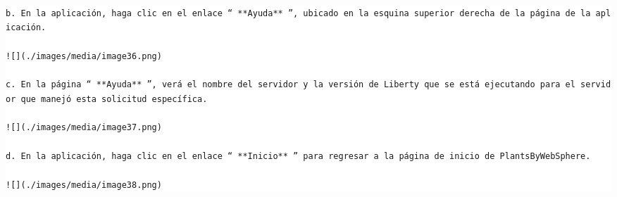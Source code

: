     b. En la aplicación, haga clic en el enlace “ **Ayuda** ”, ubicado en la esquina superior derecha de la página de la aplicación.

    ![](./images/media/image36.png)

    c. En la página “ **Ayuda** ”, verá el nombre del servidor y la versión de Liberty que se está ejecutando para el servidor que manejó esta solicitud específica.

    ![](./images/media/image37.png)

    d. En la aplicación, haga clic en el enlace “ **Inicio** ” para regresar a la página de inicio de PlantsByWebSphere.

    ![](./images/media/image38.png)
